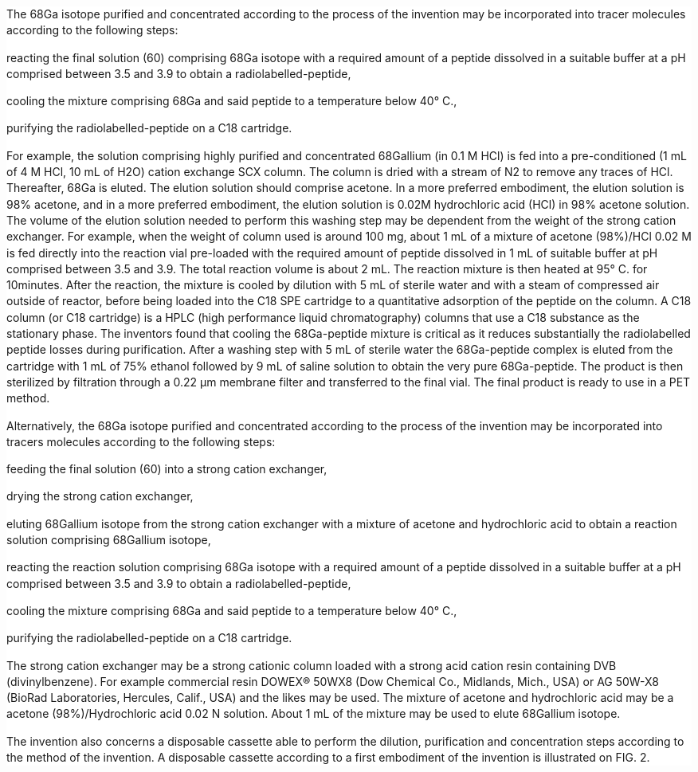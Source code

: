 The 68Ga isotope purified and concentrated according to the process of the invention may be incorporated into tracer molecules according to the following steps:

reacting the final solution (60) comprising 68Ga isotope with a required amount of a peptide dissolved in a suitable buffer at a pH comprised between 3.5 and 3.9 to obtain a radiolabelled-peptide,

cooling the mixture comprising 68Ga and said peptide to a temperature below 40° C.,

purifying the radiolabelled-peptide on a C18 cartridge.

For example, the solution comprising highly purified and concentrated 68Gallium (in 0.1 M HCl) is fed into a pre-conditioned (1 mL of 4 M HCl, 10 mL of H2O) cation exchange SCX column. The column is dried with a stream of N2 to remove any traces of HCl. Thereafter, 68Ga is eluted. The elution solution should comprise acetone. In a more preferred embodiment, the elution solution is 98% acetone, and in a more preferred embodiment, the elution solution is 0.02M hydrochloric acid (HCl) in 98% acetone solution. The volume of the elution solution needed to perform this washing step may be dependent from the weight of the strong cation exchanger. For example, when the weight of column used is around 100 mg, about 1 mL of a mixture of acetone (98%)/HCl 0.02 M is fed directly into the reaction vial pre-loaded with the required amount of peptide dissolved in 1 mL of suitable buffer at pH comprised between 3.5 and 3.9. The total reaction volume is about 2 mL. The reaction mixture is then heated at 95° C. for 10minutes. After the reaction, the mixture is cooled by dilution with 5 mL of sterile water and with a steam of compressed air outside of reactor, before being loaded into the C18 SPE cartridge to a quantitative adsorption of the peptide on the column. A C18 column (or C18 cartridge) is a HPLC (high performance liquid chromatography) columns that use a C18 substance as the stationary phase. The inventors found that cooling the 68Ga-peptide mixture is critical as it reduces substantially the radiolabelled peptide losses during purification. After a washing step with 5 mL of sterile water the 68Ga-peptide complex is eluted from the cartridge with 1 mL of 75% ethanol followed by 9 mL of saline solution to obtain the very pure 68Ga-peptide. The product is then sterilized by filtration through a 0.22 μm membrane filter and transferred to the final vial. The final product is ready to use in a PET method.

Alternatively, the 68Ga isotope purified and concentrated according to the process of the invention may be incorporated into tracers molecules according to the following steps:

feeding the final solution (60) into a strong cation exchanger,

drying the strong cation exchanger,

eluting 68Gallium isotope from the strong cation exchanger with a mixture of acetone and hydrochloric acid to obtain a reaction solution comprising 68Gallium isotope,

reacting the reaction solution comprising 68Ga isotope with a required amount of a peptide dissolved in a suitable buffer at a pH comprised between 3.5 and 3.9 to obtain a radiolabelled-peptide,

cooling the mixture comprising 68Ga and said peptide to a temperature below 40° C.,

purifying the radiolabelled-peptide on a C18 cartridge.

The strong cation exchanger may be a strong cationic column loaded with a strong acid cation resin containing DVB (divinylbenzene). For example commercial resin DOWEX® 50WX8 (Dow Chemical Co., Midlands, Mich., USA) or AG 50W-X8 (BioRad Laboratories, Hercules, Calif., USA) and the likes may be used. The mixture of acetone and hydrochloric acid may be a acetone (98%)/Hydrochloric acid 0.02 N solution. About 1 mL of the mixture may be used to elute 68Gallium isotope.

The invention also concerns a disposable cassette able to perform the dilution, purification and concentration steps according to the method of the invention. A disposable cassette according to a first embodiment of the invention is illustrated on FIG. 2.
